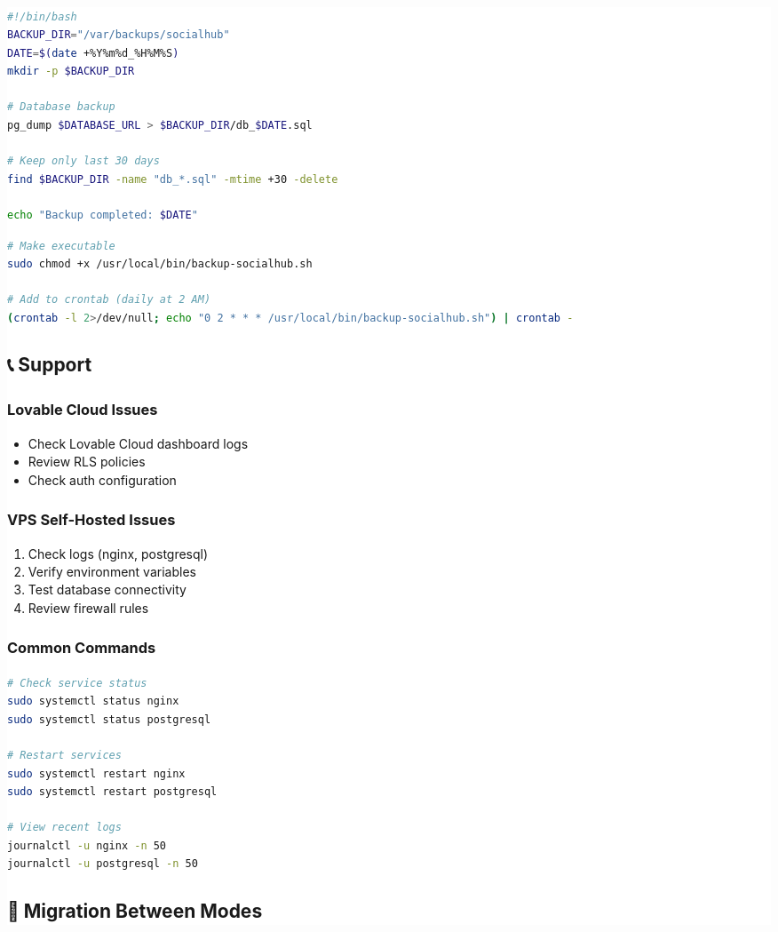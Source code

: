 ```bash
#!/bin/bash
BACKUP_DIR="/var/backups/socialhub"
DATE=$(date +%Y%m%d_%H%M%S)
mkdir -p $BACKUP_DIR

# Database backup
pg_dump $DATABASE_URL > $BACKUP_DIR/db_$DATE.sql

# Keep only last 30 days
find $BACKUP_DIR -name "db_*.sql" -mtime +30 -delete

echo "Backup completed: $DATE"
```

```bash
# Make executable
sudo chmod +x /usr/local/bin/backup-socialhub.sh

# Add to crontab (daily at 2 AM)
(crontab -l 2>/dev/null; echo "0 2 * * * /usr/local/bin/backup-socialhub.sh") | crontab -
```

## 📞 Support

### Lovable Cloud Issues
- Check Lovable Cloud dashboard logs
- Review RLS policies
- Check auth configuration

### VPS Self-Hosted Issues
1. Check logs (nginx, postgresql)
2. Verify environment variables
3. Test database connectivity
4. Review firewall rules

### Common Commands
```bash
# Check service status
sudo systemctl status nginx
sudo systemctl status postgresql

# Restart services
sudo systemctl restart nginx
sudo systemctl restart postgresql

# View recent logs
journalctl -u nginx -n 50
journalctl -u postgresql -n 50
```

## 🎯 Migration Between Modes
